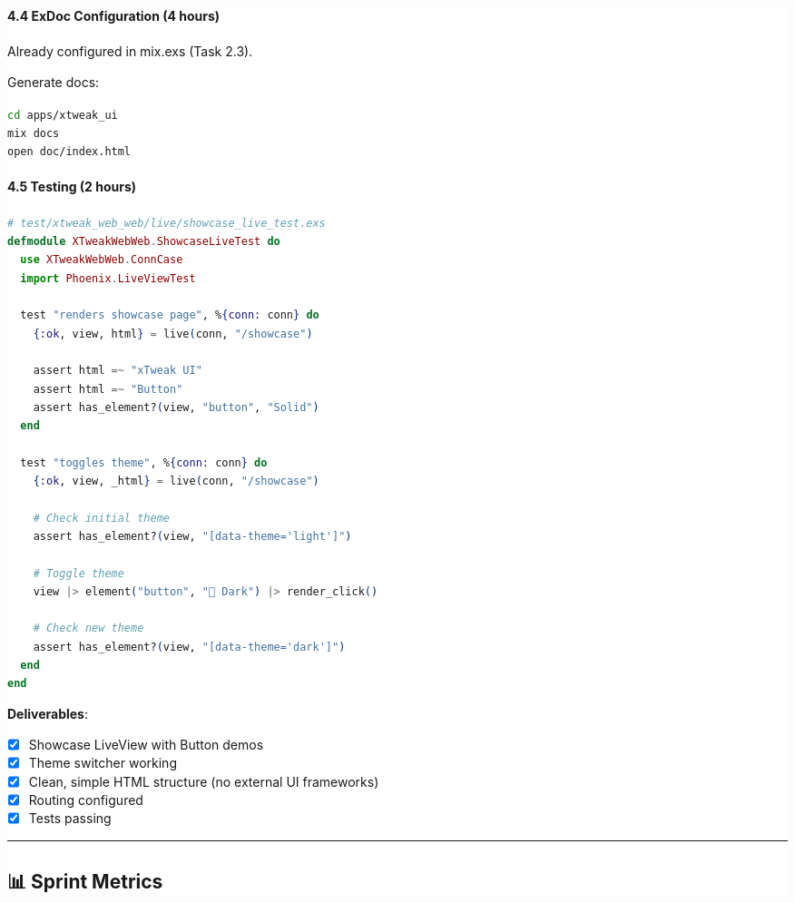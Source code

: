 #### 4.4 ExDoc Configuration (4 hours)

Already configured in mix.exs (Task 2.3).

Generate docs:
```bash
cd apps/xtweak_ui
mix docs
open doc/index.html
```

#### 4.5 Testing (2 hours)

```elixir
# test/xtweak_web_web/live/showcase_live_test.exs
defmodule XTweakWebWeb.ShowcaseLiveTest do
  use XTweakWebWeb.ConnCase
  import Phoenix.LiveViewTest

  test "renders showcase page", %{conn: conn} do
    {:ok, view, html} = live(conn, "/showcase")

    assert html =~ "xTweak UI"
    assert html =~ "Button"
    assert has_element?(view, "button", "Solid")
  end

  test "toggles theme", %{conn: conn} do
    {:ok, view, _html} = live(conn, "/showcase")

    # Check initial theme
    assert has_element?(view, "[data-theme='light']")

    # Toggle theme
    view |> element("button", "🌙 Dark") |> render_click()

    # Check new theme
    assert has_element?(view, "[data-theme='dark']")
  end
end
```

**Deliverables**:
- [x] Showcase LiveView with Button demos
- [x] Theme switcher working
- [x] Clean, simple HTML structure (no external UI frameworks)
- [x] Routing configured
- [x] Tests passing

---

## 📊 Sprint Metrics
